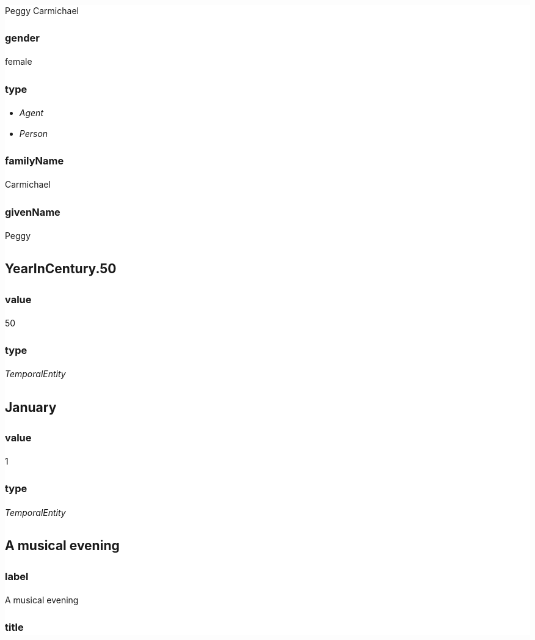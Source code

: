 
Peggy Carmichael

### gender


female

### type

 - *Agent*

 - *Person*

### familyName


Carmichael

### givenName


Peggy

## YearInCentury.50

### value


50

### type


*TemporalEntity*

## January

### value


1

### type


*TemporalEntity*

## A musical evening

### label


A musical evening

### title
